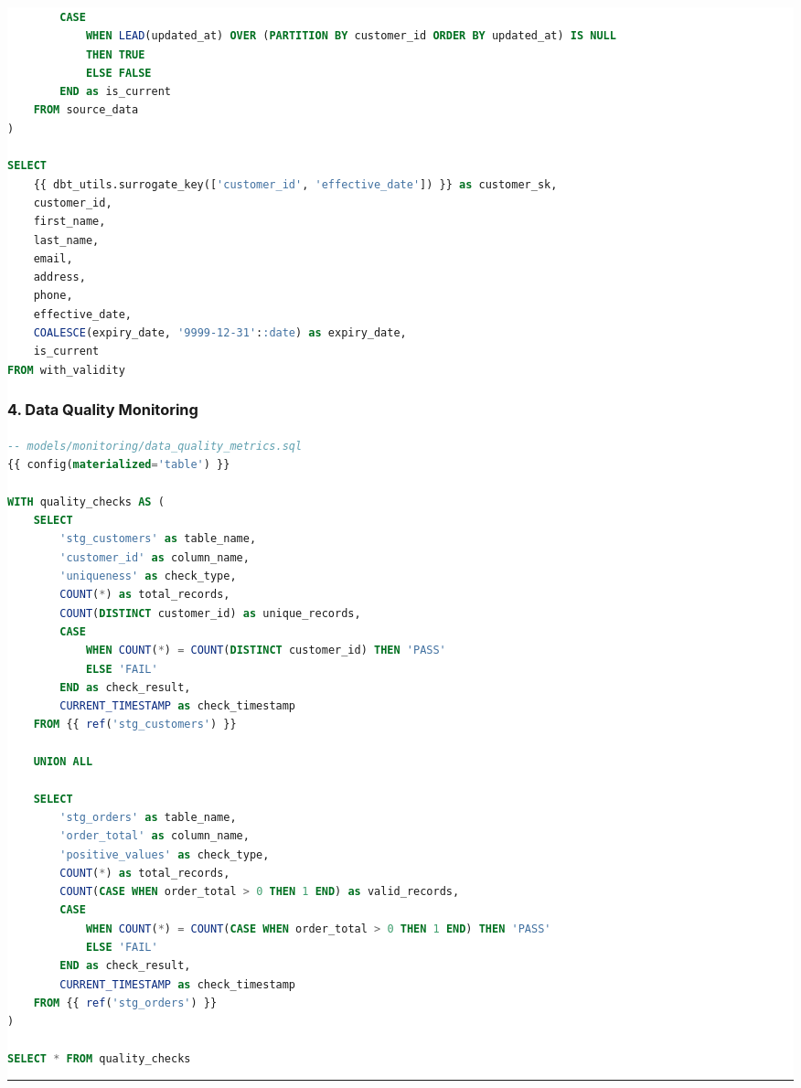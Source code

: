 ```sql
        CASE 
            WHEN LEAD(updated_at) OVER (PARTITION BY customer_id ORDER BY updated_at) IS NULL 
            THEN TRUE 
            ELSE FALSE 
        END as is_current
    FROM source_data
)

SELECT
    {{ dbt_utils.surrogate_key(['customer_id', 'effective_date']) }} as customer_sk,
    customer_id,
    first_name,
    last_name,
    email,
    address,
    phone,
    effective_date,
    COALESCE(expiry_date, '9999-12-31'::date) as expiry_date,
    is_current
FROM with_validity
```

### 4. Data Quality Monitoring

```sql
-- models/monitoring/data_quality_metrics.sql
{{ config(materialized='table') }}

WITH quality_checks AS (
    SELECT
        'stg_customers' as table_name,
        'customer_id' as column_name,
        'uniqueness' as check_type,
        COUNT(*) as total_records,
        COUNT(DISTINCT customer_id) as unique_records,
        CASE 
            WHEN COUNT(*) = COUNT(DISTINCT customer_id) THEN 'PASS'
            ELSE 'FAIL'
        END as check_result,
        CURRENT_TIMESTAMP as check_timestamp
    FROM {{ ref('stg_customers') }}
    
    UNION ALL
    
    SELECT
        'stg_orders' as table_name,
        'order_total' as column_name,
        'positive_values' as check_type,
        COUNT(*) as total_records,
        COUNT(CASE WHEN order_total > 0 THEN 1 END) as valid_records,
        CASE 
            WHEN COUNT(*) = COUNT(CASE WHEN order_total > 0 THEN 1 END) THEN 'PASS'
            ELSE 'FAIL'
        END as check_result,
        CURRENT_TIMESTAMP as check_timestamp
    FROM {{ ref('stg_orders') }}
)

SELECT * FROM quality_checks
```

---